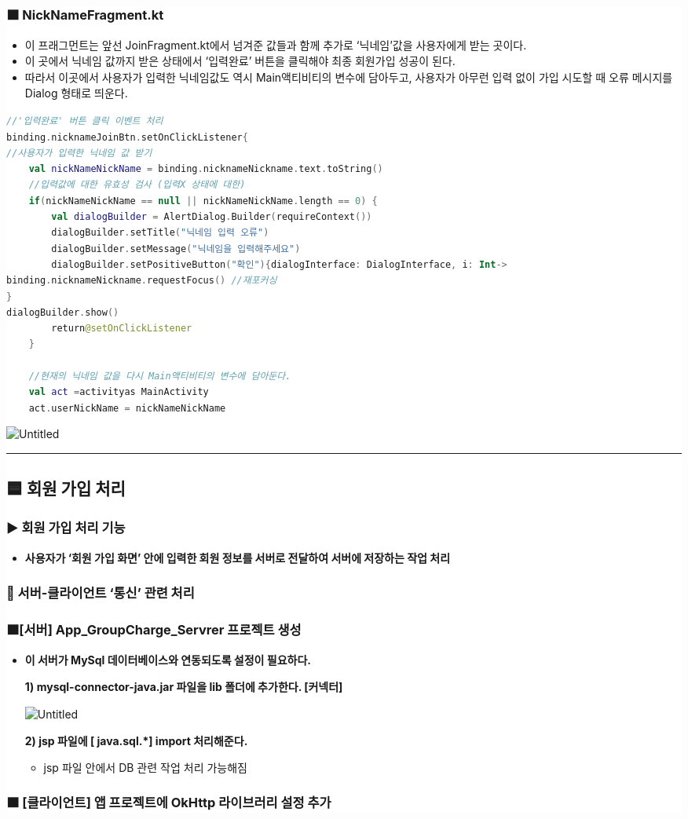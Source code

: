 ### **🟧 NickNameFragment.kt**

- 이 프래그먼트는 앞선 JoinFragment.kt에서 넘겨준 값들과 함께 추가로 ‘닉네임’값을 사용자에게 받는 곳이다.
- 이 곳에서 닉네임 값까지 받은 상태에서 ‘입력완료’ 버튼을 클릭해야 최종 회원가입 성공이 된다.
- 따라서 이곳에서 사용자가 입력한 닉네임값도 역시 Main액티비티의 변수에 담아두고, 사용자가 아무런 입력 없이 가입 시도할 때 오류 메시지를 Dialog 형태로 띄운다.

```kotlin
//'입력완료' 버튼 클릭 이벤트 처리
binding.nicknameJoinBtn.setOnClickListener{
//사용자가 입력한 닉네임 값 받기
    val nickNameNickName = binding.nicknameNickname.text.toString()
    //입력값에 대한 유효성 검사 (입력X 상태에 대한)
    if(nickNameNickName == null || nickNameNickName.length == 0) {
        val dialogBuilder = AlertDialog.Builder(requireContext())
        dialogBuilder.setTitle("닉네임 입력 오류")
        dialogBuilder.setMessage("닉네임을 입력해주세요")
        dialogBuilder.setPositiveButton("확인"){dialogInterface: DialogInterface, i: Int->
binding.nicknameNickname.requestFocus() //재포커싱
}
dialogBuilder.show()
        return@setOnClickListener
    }

    //현재의 닉네임 값을 다시 Main액티비티의 변수에 담아둔다.
    val act =activityas MainActivity
    act.userNickName = nickNameNickName
```

![Untitled](https://s3-us-west-2.amazonaws.com/secure.notion-static.com/6b025f2c-9c4a-4287-b162-314413c2198f/Untitled.png)

---

## 🟦 회원 가입 처리

### ▶️ 회원 가입 처리 기능

- **사용자가 ‘회원 가입 화면’ 안에 입력한 회원 정보를 서버로 전달하여 서버에 저장하는 작업 처리**

### 📗 서버-클라이언트 ‘통신’ 관련 처리

### **🟧[서버] App_GroupCharge_Servrer 프로젝트 생성**

- **이 서버가 MySql 데이터베이스와 연동되도록 설정이 필요하다.**
    
    **1) mysql-connector-java.jar 파일을 lib 폴더에 추가한다. [커넥터]** 
    
    ![Untitled](https://s3-us-west-2.amazonaws.com/secure.notion-static.com/c98be5b5-d7bc-48d1-bbe5-001f0a950c9e/Untitled.png)
    
    **2) jsp 파일에 [ java.sql.*] import 처리해준다.**
    
    - jsp 파일 안에서 DB 관련 작업 처리 가능해짐

### **🟧 [클라이언트] 앱 프로젝트에 OkHttp 라이브러리 설정 추가**

